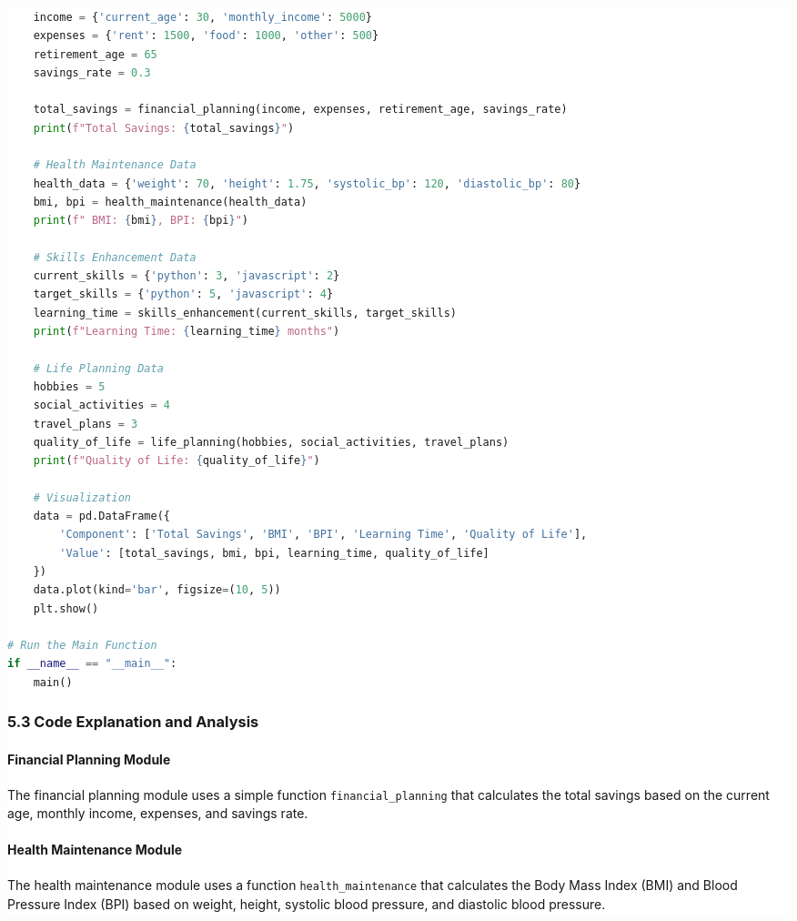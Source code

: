 ```python
    income = {'current_age': 30, 'monthly_income': 5000}
    expenses = {'rent': 1500, 'food': 1000, 'other': 500}
    retirement_age = 65
    savings_rate = 0.3
    
    total_savings = financial_planning(income, expenses, retirement_age, savings_rate)
    print(f"Total Savings: {total_savings}")
    
    # Health Maintenance Data
    health_data = {'weight': 70, 'height': 1.75, 'systolic_bp': 120, 'diastolic_bp': 80}
    bmi, bpi = health_maintenance(health_data)
    print(f" BMI: {bmi}, BPI: {bpi}")
    
    # Skills Enhancement Data
    current_skills = {'python': 3, 'javascript': 2}
    target_skills = {'python': 5, 'javascript': 4}
    learning_time = skills_enhancement(current_skills, target_skills)
    print(f"Learning Time: {learning_time} months")
    
    # Life Planning Data
    hobbies = 5
    social_activities = 4
    travel_plans = 3
    quality_of_life = life_planning(hobbies, social_activities, travel_plans)
    print(f"Quality of Life: {quality_of_life}")
    
    # Visualization
    data = pd.DataFrame({
        'Component': ['Total Savings', 'BMI', 'BPI', 'Learning Time', 'Quality of Life'],
        'Value': [total_savings, bmi, bpi, learning_time, quality_of_life]
    })
    data.plot(kind='bar', figsize=(10, 5))
    plt.show()

# Run the Main Function
if __name__ == "__main__":
    main()
```

### **5.3 Code Explanation and Analysis**

#### Financial Planning Module

The financial planning module uses a simple function `financial_planning` that calculates the total savings based on the current age, monthly income, expenses, and savings rate.

#### Health Maintenance Module

The health maintenance module uses a function `health_maintenance` that calculates the Body Mass Index (BMI) and Blood Pressure Index (BPI) based on weight, height, systolic blood pressure, and diastolic blood pressure.
